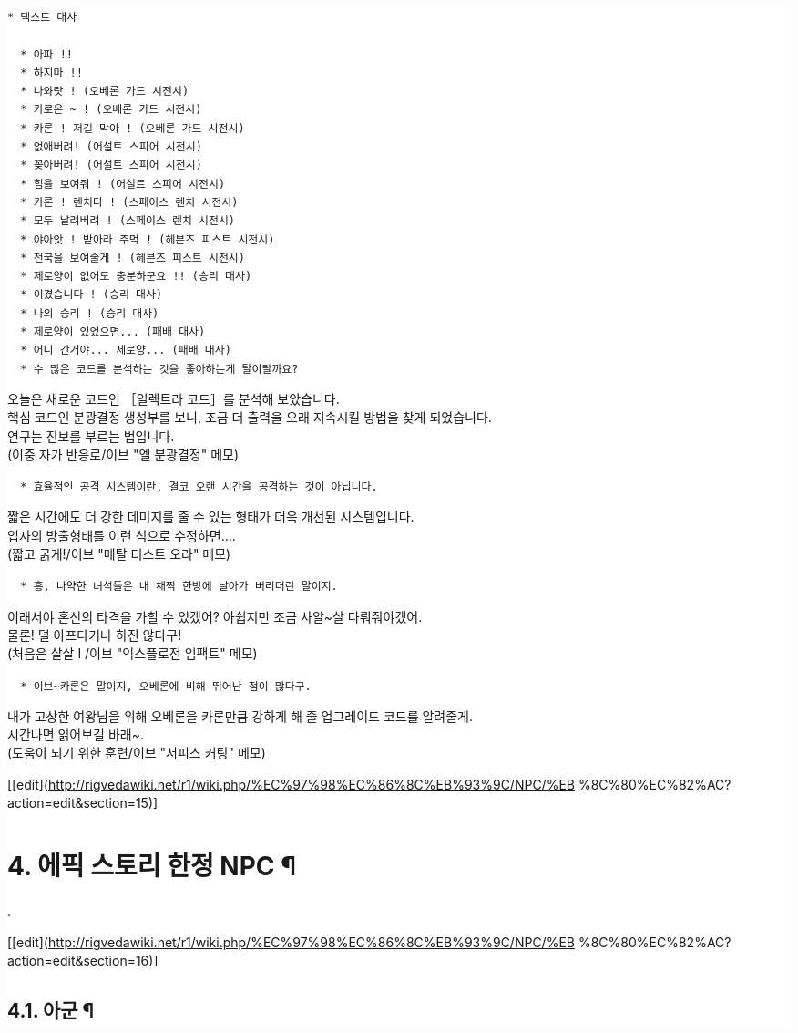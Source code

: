     * 텍스트 대사  

      * 아파 !!
      * 하지마 !!
      * 나와랏 ! (오베론 가드 시전시)
      * 카로온 ~ ! (오베론 가드 시전시)
      * 카론 ! 저길 막아 ! (오베론 가드 시전시)
      * 없애버려! (어설트 스피어 시전시)
      * 꽂아버려! (어설트 스피어 시전시)
      * 힘을 보여줘 ! (어설트 스피어 시전시)
      * 카론 ! 렌치다 ! (스페이스 렌치 시전시)
      * 모두 날려버려 ! (스페이스 렌치 시전시)
      * 야아앗 ! 받아라 주먹 ! (헤븐즈 피스트 시전시)
      * 천국을 보여줄게 ! (헤븐즈 피스트 시전시)
      * 제로양이 없어도 충분하군요 !! (승리 대사)
      * 이겼습니다 ! (승리 대사)
      * 나의 승리 ! (승리 대사)
      * 제로양이 있었으면... (패배 대사)
      * 어디 간거야... 제로양... (패배 대사)
      * 수 많은 코드를 분석하는 것을 좋아하는게 탈이랄까요?  
오늘은 새로운 코드인 ［일렉트라 코드］를 분석해 보았습니다.  
핵심 코드인 분광결정 생성부를 보니, 조금 더 출력을 오래 지속시킬 방법을 찾게 되었습니다.  
연구는 진보를 부르는 법입니다.  
(이중 자가 반응로/이브 "엘 분광결정" 메모)

      * 효율적인 공격 시스템이란, 결코 오랜 시간을 공격하는 것이 아닙니다.  
짧은 시간에도 더 강한 데미지를 줄 수 있는 형태가 더욱 개선된 시스템입니다.  
입자의 방출형태를 이런 식으로 수정하면….  
(짧고 굵게!/이브 "메탈 더스트 오라" 메모)

      * 흥, 나약한 녀석들은 내 채찍 한방에 날아가 버리더란 말이지.  
이래서야 혼신의 타격을 가할 수 있겠어? 아쉽지만 조금 사알~살 다뤄줘야겠어.  
물론! 덜 아프다거나 하진 않다구!  
(처음은 살살 I /이브 "익스플로전 임팩트" 메모)

      * 이브~카론은 말이지, 오베론에 비해 뛰어난 점이 많다구.  
내가 고상한 여왕님을 위해 오베론을 카론만큼 강하게 해 줄 업그레이드 코드를 알려줄게.  
시간나면 읽어보길 바래~.  
(도움이 되기 위한 훈련/이브 "서피스 커팅" 메모)

[[edit](http://rigvedawiki.net/r1/wiki.php/%EC%97%98%EC%86%8C%EB%93%9C/NPC/%EB
%8C%80%EC%82%AC?action=edit&section=15)]

# 4. 에픽 스토리 한정 NPC ¶

  

.

[[edit](http://rigvedawiki.net/r1/wiki.php/%EC%97%98%EC%86%8C%EB%93%9C/NPC/%EB
%8C%80%EC%82%AC?action=edit&section=16)]

## 4.1. 아군 ¶
